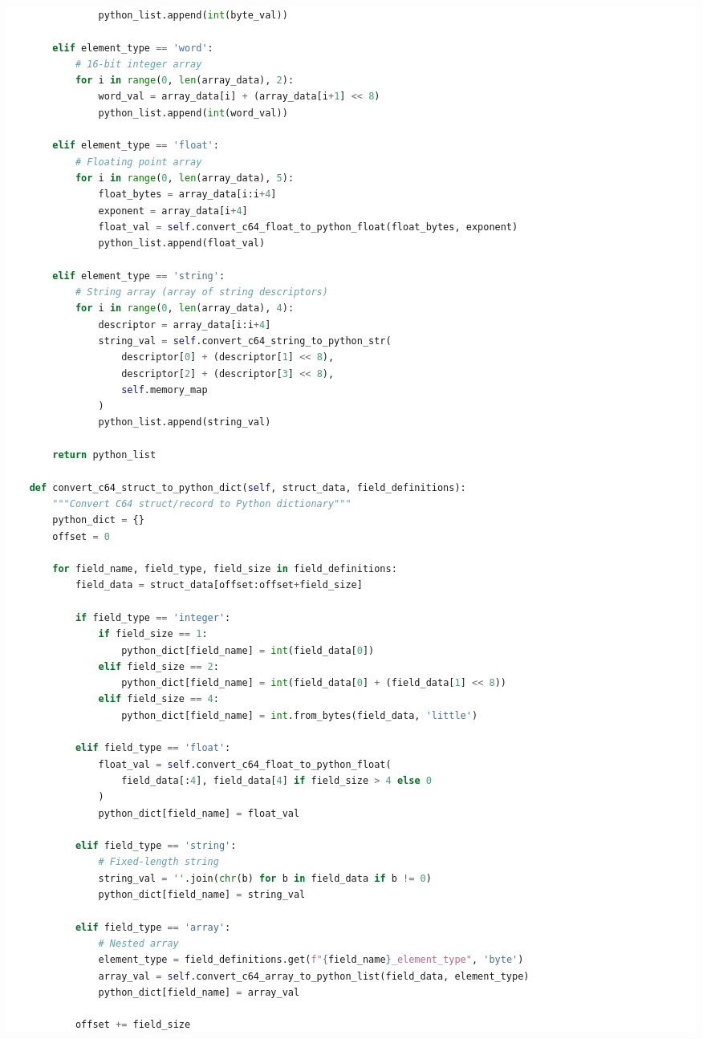 ```python
                python_list.append(int(byte_val))
                
        elif element_type == 'word':
            # 16-bit integer array
            for i in range(0, len(array_data), 2):
                word_val = array_data[i] + (array_data[i+1] << 8)
                python_list.append(int(word_val))
                
        elif element_type == 'float':
            # Floating point array
            for i in range(0, len(array_data), 5):
                float_bytes = array_data[i:i+4]
                exponent = array_data[i+4]
                float_val = self.convert_c64_float_to_python_float(float_bytes, exponent)
                python_list.append(float_val)
                
        elif element_type == 'string':
            # String array (array of string descriptors)
            for i in range(0, len(array_data), 4):
                descriptor = array_data[i:i+4]
                string_val = self.convert_c64_string_to_python_str(
                    descriptor[0] + (descriptor[1] << 8),
                    descriptor[2] + (descriptor[3] << 8),
                    self.memory_map
                )
                python_list.append(string_val)
                
        return python_list
    
    def convert_c64_struct_to_python_dict(self, struct_data, field_definitions):
        """Convert C64 struct/record to Python dictionary"""
        python_dict = {}
        offset = 0
        
        for field_name, field_type, field_size in field_definitions:
            field_data = struct_data[offset:offset+field_size]
            
            if field_type == 'integer':
                if field_size == 1:
                    python_dict[field_name] = int(field_data[0])
                elif field_size == 2:
                    python_dict[field_name] = int(field_data[0] + (field_data[1] << 8))
                elif field_size == 4:
                    python_dict[field_name] = int.from_bytes(field_data, 'little')
                    
            elif field_type == 'float':
                float_val = self.convert_c64_float_to_python_float(
                    field_data[:4], field_data[4] if field_size > 4 else 0
                )
                python_dict[field_name] = float_val
                
            elif field_type == 'string':
                # Fixed-length string
                string_val = ''.join(chr(b) for b in field_data if b != 0)
                python_dict[field_name] = string_val
                
            elif field_type == 'array':
                # Nested array
                element_type = field_definitions.get(f"{field_name}_element_type", 'byte')
                array_val = self.convert_c64_array_to_python_list(field_data, element_type)
                python_dict[field_name] = array_val
                
            offset += field_size
```